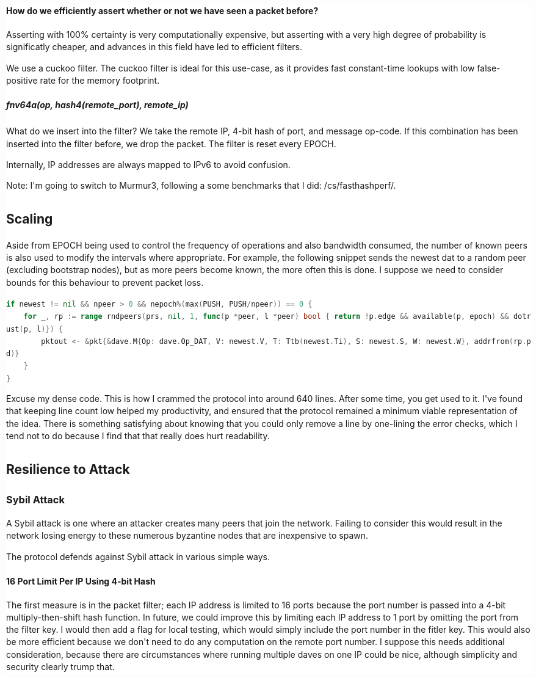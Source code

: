 #### How do we efficiently assert whether or not we have seen a packet before?
Asserting with 100% certainty is very computationally expensive, but asserting with a very high degree of probability is significatly cheaper, and advances in this field have led to efficient filters.

We use a cuckoo filter. The cuckoo filter is ideal for this use-case, as it provides fast constant-time lookups with low false-positive rate for the memory footprint.

##### fnv64a(op, hash4(remote_port), remote_ip)

What do we insert into the filter? We take the remote IP, 4-bit hash of port, and message op-code. If this combination has been inserted into the filter before, we drop the packet. The filter is reset every EPOCH.

Internally, IP addresses are always mapped to IPv6 to avoid confusion.

Note: I'm going to switch to Murmur3, following a some benchmarks that I did: /cs/fasthashperf/.

## Scaling
Aside from EPOCH being used to control the frequency of operations and also bandwidth consumed, the number of known peers is also used to modify the intervals where appropriate. For example, the following snippet sends the newest dat to a random peer (excluding bootstrap nodes), but as more peers become known, the more often this is done. I suppose we need to consider bounds for this behaviour to prevent packet loss.
```go
if newest != nil && npeer > 0 && nepoch%(max(PUSH, PUSH/npeer)) == 0 {
    for _, rp := range rndpeers(prs, nil, 1, func(p *peer, l *peer) bool { return !p.edge && available(p, epoch) && dotrust(p, l)}) {
        pktout <- &pkt{&dave.M{Op: dave.Op_DAT, V: newest.V, T: Ttb(newest.Ti), S: newest.S, W: newest.W}, addrfrom(rp.pd)}
    }
}
```
Excuse my dense code. This is how I crammed the protocol into around 640 lines. After some time, you get used to it. I've found that keeping line count low helped my productivity, and ensured that the protocol remained a minimum viable representation of the idea. There is something satisfying about knowing that you could only remove a line by one-lining the error checks, which I tend not to do because I find that that really does hurt readability.

## Resilience to Attack

### Sybil Attack
A Sybil attack is one where an attacker creates many peers that join the network. Failing to consider this would result in the network losing energy to these numerous byzantine nodes that are inexpensive to spawn.

The protocol defends against Sybil attack in various simple ways.

#### 16 Port Limit Per IP Using 4-bit Hash
The first measure is in the packet filter; each IP address is limited to 16 ports because the port number is passed into a 4-bit multiply-then-shift hash function. In future, we could improve this by limiting each IP address to 1 port by omitting the port from the filter key. I would then add a flag for local testing, which would simply include the port number in the fitler key. This would also be more efficient because we don't need to do any computation on the remote port number. I suppose this needs additional consideration, because there are circumstances where running multiple daves on one IP could be nice, although simplicity and security clearly trump that.
